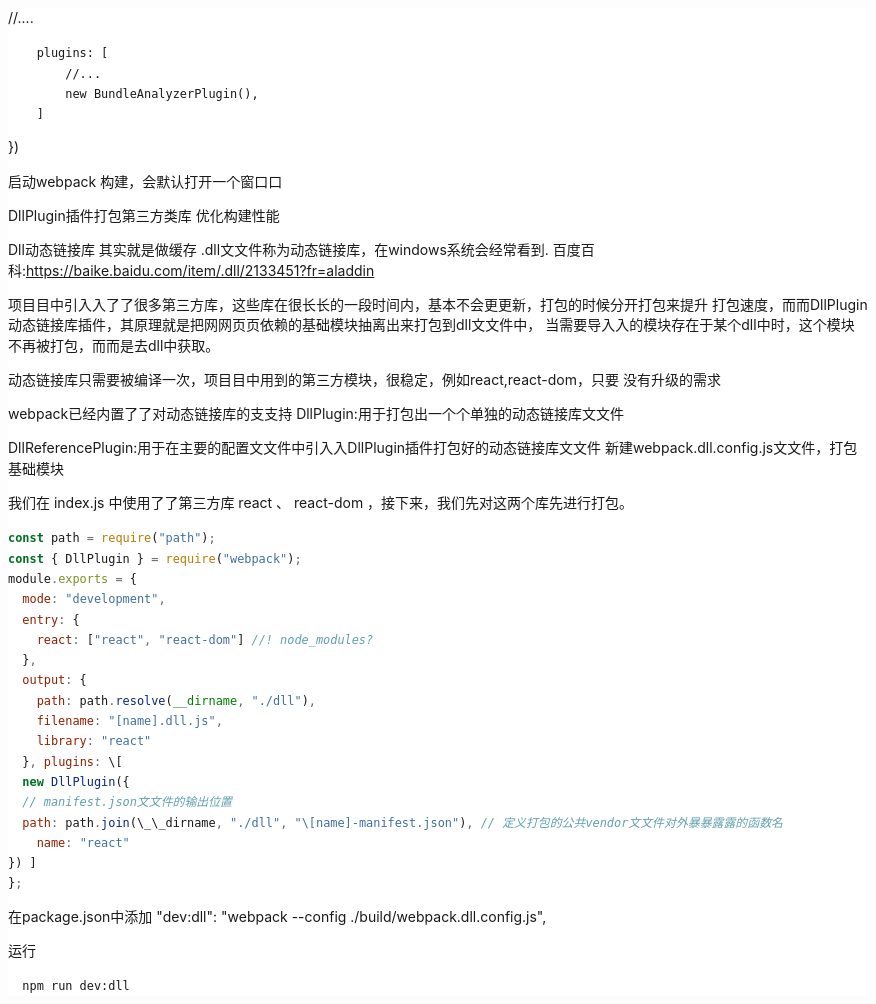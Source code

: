 //....

```
    plugins: [
        //...
        new BundleAnalyzerPlugin(),
    ]

```

})

启动webpack 构建，会默认打开⼀个窗⼝口 

DllPlugin插件打包第三⽅类库 优化构建性能

Dll动态链接库 其实就是做缓存 .dll⽂文件称为动态链接库，在windows系统会经常看到. 百度百科:<https://baike.baidu.com/item/.dll/2133451?fr=aladdin>

项⽬目中引⼊入了了很多第三⽅库，这些库在很⻓长的⼀段时间内，基本不会更更新，打包的时候分开打包来提升 打包速度，⽽而DllPlugin动态链接库插件，其原理就是把⽹网⻚页依赖的基础模块抽离出来打包到dll⽂文件中， 当需要导⼊入的模块存在于某个dll中时，这个模块不再被打包，⽽而是去dll中获取。

动态链接库只需要被编译⼀次，项⽬目中⽤到的第三⽅模块，很稳定，例如react,react-dom，只要 没有升级的需求

webpack已经内置了了对动态链接库的⽀支持 DllPlugin:⽤于打包出⼀个个单独的动态链接库⽂文件

DllReferencePlugin:⽤于在主要的配置⽂文件中引⼊入DllPlugin插件打包好的动态链接库⽂文件 新建webpack.dll.config.js⽂文件，打包基础模块

我们在 index.js 中使⽤了了第三⽅库 react 、 react-dom ，接下来，我们先对这两个库先进⾏打包。

```js
const path = require("path");
const { DllPlugin } = require("webpack");
module.exports = {
  mode: "development",
  entry: {
    react: ["react", "react-dom"] //! node_modules?
  },
  output: {
    path: path.resolve(__dirname, "./dll"),
    filename: "[name].dll.js",
    library: "react"
  }, plugins: \[
  new DllPlugin({
  // manifest.json⽂文件的输出位置
  path: path.join(\_\_dirname, "./dll", "\[name]-manifest.json"), // 定义打包的公共vendor⽂文件对外暴暴露露的函数名
    name: "react"
}) ]
};
```
在package.json中添加
 "dev:dll": "webpack --config ./build/webpack.dll.config.js",

运⾏

```bash
  npm run dev:dll
```
